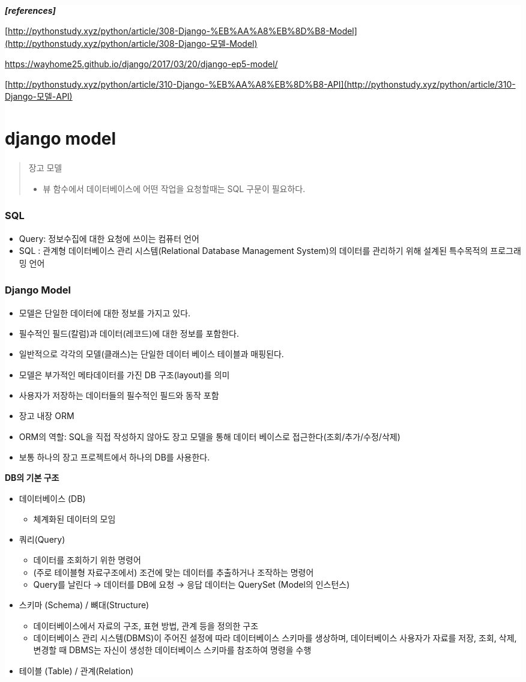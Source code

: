 ***[references]***

[http://pythonstudy.xyz/python/article/308-Django-%EB%AA%A8%EB%8D%B8-Model](http://pythonstudy.xyz/python/article/308-Django-모델-Model)

https://wayhome25.github.io/django/2017/03/20/django-ep5-model/

[http://pythonstudy.xyz/python/article/310-Django-%EB%AA%A8%EB%8D%B8-API](http://pythonstudy.xyz/python/article/310-Django-모델-API)



# django model

> 장고 모델
>
> - 뷰 함수에서 데이터베이스에 어떤 작업을 요청할때는 SQL 구문이 필요하다.



### SQL

- Query: 정보수집에 대한 요청에 쓰이는 컴퓨터 언어
- SQL : 관계형 데이터베이스 관리 시스템(Relational Database Management System)의 데이터를 관리하기 위해 설계된 특수목적의 프로그래밍 언어



### Django Model

- 모델은 단일한 데이터에 대한 정보를 가지고 있다.
- 필수적인 필드(칼럼)과 데이터(레코드)에 대한 정보를 포함한다.
- 일반적으로 각각의 모델(클래스)는 단일한 데이터 베이스 테이블과 매핑된다.
- 모델은 부가적인 메타데이터를 가진 DB 구조(layout)를 의미
- 사용자가 저장하는 데이터들의 필수적인 필드와 동작 포함

- 장고 내장 ORM
- ORM의 역할: SQL을 직접 작성하지 않아도 장고 모델을 통해 데이터 베이스로 접근한다(조회/추가/수정/삭제)
- 보통 하나의 장고 프로젝트에서 하나의 DB를 사용한다.



**DB의 기본 구조**

- 데이터베이스 (DB)

  - 체계화된 데이터의 모임

- 쿼리(Query)

  - 데이터를 조회하기 위한 명령어
  - (주로 테이블형 자료구조에서) 조건에 맞는 데이터를 추출하거나 조작하는 명령어
  - Query를 날린다 → 데이터를 DB에 요청 → 응답 데이터는 QuerySet (Model의 인스턴스)

- 스키마 (Schema) / 뼈대(Structure)

  - 데이터베이스에서 자료의 구조, 표현 방법, 관계 등을 정의한 구조
  - 데이터베이스 관리 시스템(DBMS)이 주어진 설정에 따라 데이터베이스 스키마를 생상하며, 데이터베이스 사용자가 자료를 저장, 조회, 삭제, 변경할 때 DBMS는 자신이 생성한 데이터베이스 스키마를 참조하여 명령을 수행

- 테이블 (Table) / 관계(Relation)
